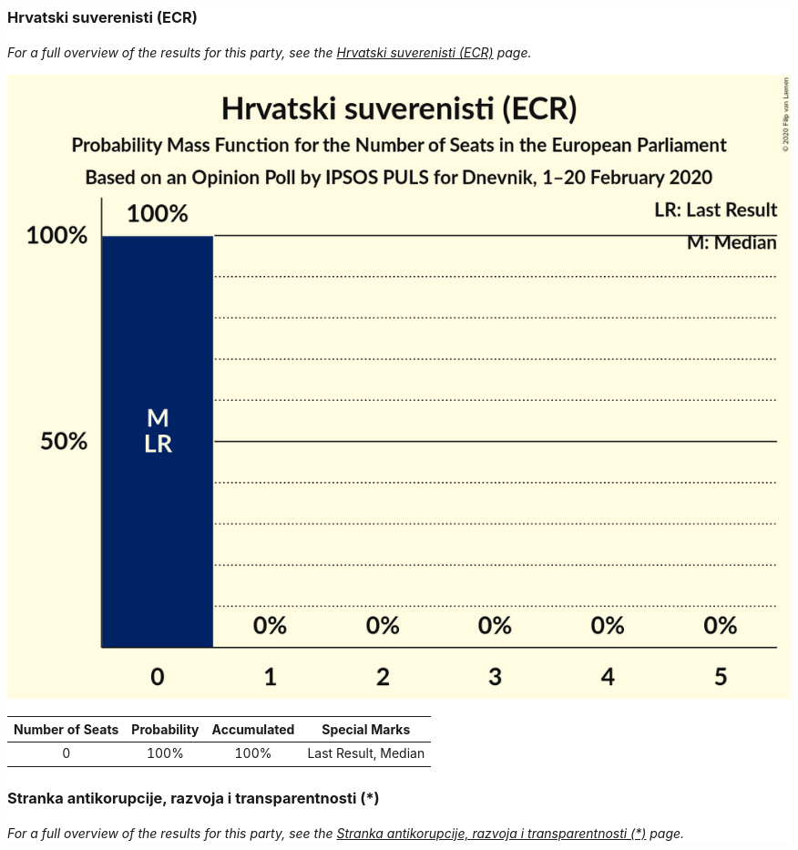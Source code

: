 ### Hrvatski suverenisti (ECR)

*For a full overview of the results for this party, see the [Hrvatski suverenisti (ECR)](party-hrvatskisuverenistiecr.html) page.*

![Graph with seats probability mass function not yet produced](2020-02-20-IPSOSPULS-seats-pmf-hrvatskisuverenistiecr.png "Seats Probability Mass Function")

| Number of Seats | Probability | Accumulated | Special Marks |
|:---------------:|:-----------:|:-----------:|:-------------:|
| 0 | 100% | 100% | Last Result, Median |

### Stranka antikorupcije, razvoja i transparentnosti (*)

*For a full overview of the results for this party, see the [Stranka antikorupcije, razvoja i transparentnosti (*)](party-strankaantikorupcijerazvojaitransparentnosti.html) page.*
